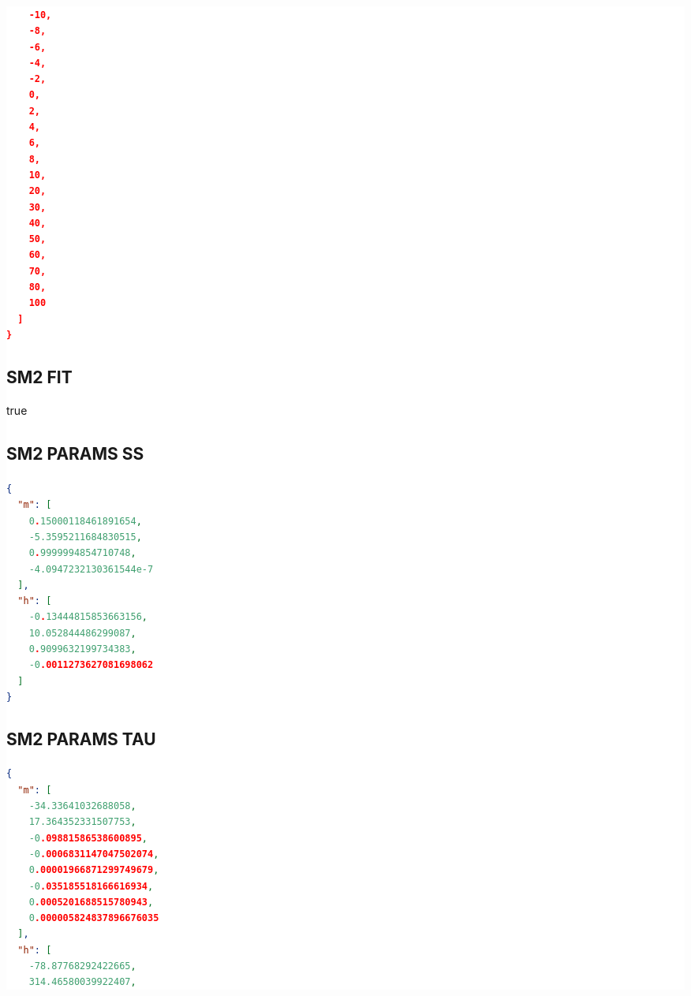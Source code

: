```json
    -10,
    -8,
    -6,
    -4,
    -2,
    0,
    2,
    4,
    6,
    8,
    10,
    20,
    30,
    40,
    50,
    60,
    70,
    80,
    100
  ]
}
```

## SM2 FIT

true

## SM2 PARAMS SS

```json
{
  "m": [
    0.15000118461891654,
    -5.3595211684830515,
    0.9999994854710748,
    -4.0947232130361544e-7
  ],
  "h": [
    -0.13444815853663156,
    10.052844486299087,
    0.9099632199734383,
    -0.0011273627081698062
  ]
}
```

## SM2 PARAMS TAU

```json
{
  "m": [
    -34.33641032688058,
    17.364352331507753,
    -0.09881586538600895,
    -0.0006831147047502074,
    0.00001966871299749679,
    -0.035185518166616934,
    0.0005201688515780943,
    0.000005824837896676035
  ],
  "h": [
    -78.87768292422665,
    314.46580039922407,
```